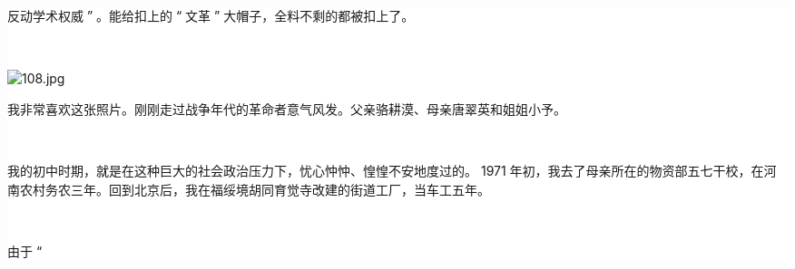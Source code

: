    反动学术权威
  </span>
  <span class="s2">
   ”
  </span>
  <span class="s1">
   。能给扣上的
  </span>
  <span class="s2">
   “
  </span>
  <span class="s1">
   文革
  </span>
  <span class="s2">
   ”
  </span>
  <span class="s1">
   大帽子，全料不剩的都被扣上了。
  </span>
 </p>
 <p class="p2">
  <span class="s1">
  </span>
  <br/>
 </p>
 <p class="p3">
  <span class="s1">
   <img alt="108.jpg" border="0" height="476" src="http://mjlsh.usc.cuhk.edu.hk/medias/contents/4434/108.jpg" width="320"/>
  </span>
 </p>
 <p class="p1">
  <span class="s1">
   我非常喜欢这张照片。刚刚走过战争年代的革命者意气风发。父亲骆耕漠、母亲唐翠英和姐姐小予。
  </span>
 </p>
 <p class="p2">
  <span class="s1">
  </span>
  <br/>
 </p>
 <p class="p1">
  <span class="s1">
   我的初中时期，就是在这种巨大的社会政治压力下，忧心忡忡、惶惶不安地度过的。
  </span>
  <span class="s2">
   1971
  </span>
  <span class="s1">
   年初，我去了母亲所在的物资部五七干校，在河南农村务农三年。回到北京后，我在福绥境胡同育觉寺改建的街道工厂，当车工五年。
  </span>
 </p>
 <p class="p2">
  <span class="s1">
  </span>
  <br/>
 </p>
 <p class="p1">
  <span class="s1">
   由于
  </span>
  <span class="s2">
   “
